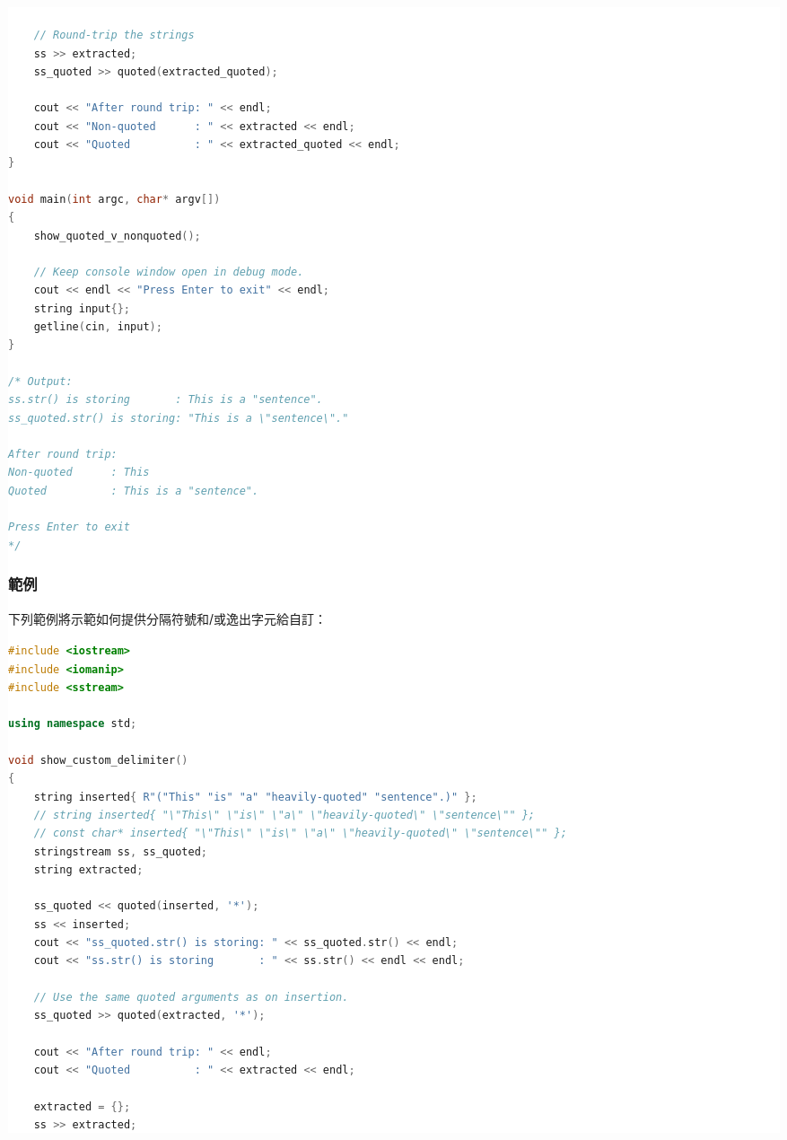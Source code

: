 ```cpp  
  
    // Round-trip the strings   
    ss >> extracted;  
    ss_quoted >> quoted(extracted_quoted);  
  
    cout << "After round trip: " << endl;  
    cout << "Non-quoted      : " << extracted << endl;  
    cout << "Quoted          : " << extracted_quoted << endl;  
}  
  
void main(int argc, char* argv[])  
{  
    show_quoted_v_nonquoted();  
  
    // Keep console window open in debug mode.  
    cout << endl << "Press Enter to exit" << endl;  
    string input{};  
    getline(cin, input);  
}  
  
/* Output:  
ss.str() is storing       : This is a "sentence".  
ss_quoted.str() is storing: "This is a \"sentence\"."  
  
After round trip:  
Non-quoted      : This  
Quoted          : This is a "sentence".  
  
Press Enter to exit  
*/  
```  
  
### <a name="example"></a>範例  
  下列範例將示範如何提供分隔符號和/或逸出字元給自訂：  
  
```cpp  
#include <iostream>  
#include <iomanip>  
#include <sstream>  
  
using namespace std;  
  
void show_custom_delimiter()  
{  
    string inserted{ R"("This" "is" "a" "heavily-quoted" "sentence".)" };  
    // string inserted{ "\"This\" \"is\" \"a\" \"heavily-quoted\" \"sentence\"" };  
    // const char* inserted{ "\"This\" \"is\" \"a\" \"heavily-quoted\" \"sentence\"" };  
    stringstream ss, ss_quoted;  
    string extracted;  
  
    ss_quoted << quoted(inserted, '*');  
    ss << inserted;  
    cout << "ss_quoted.str() is storing: " << ss_quoted.str() << endl;  
    cout << "ss.str() is storing       : " << ss.str() << endl << endl;  
  
    // Use the same quoted arguments as on insertion.  
    ss_quoted >> quoted(extracted, '*');  
  
    cout << "After round trip: " << endl;  
    cout << "Quoted          : " << extracted << endl;  
  
    extracted = {};  
    ss >> extracted;  
```